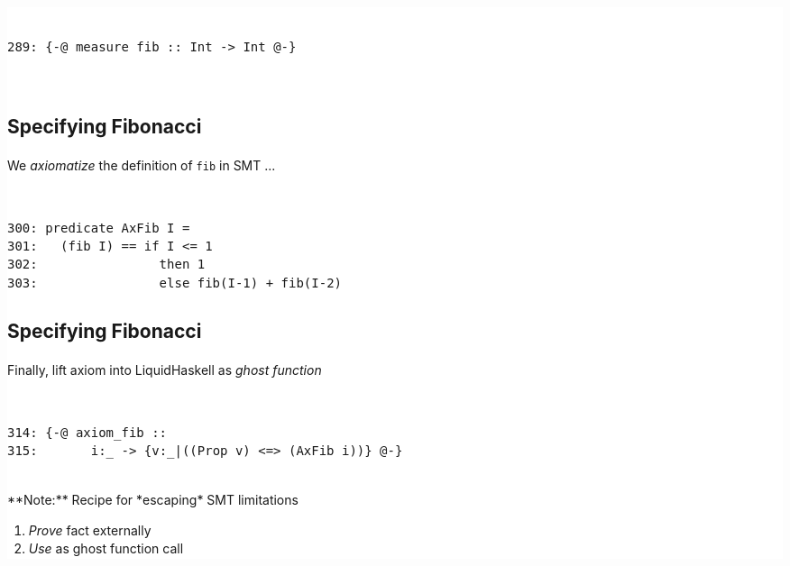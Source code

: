 <br>


<pre><span class=hs-linenum>289: </span><span class='hs-keyword'>{-@</span> <span class='hs-varid'>measure</span> <span class='hs-varid'>fib</span> <span class='hs-keyglyph'>::</span> <span class='hs-conid'>Int</span> <span class='hs-keyglyph'>-&gt;</span> <span class='hs-conid'>Int</span> <span class='hs-keyword'>@-}</span>
</pre>

<br>

Specifying Fibonacci
--------------------

We *axiomatize* the definition of `fib` in SMT ...

<br>
<pre><span class=hs-linenum>300: </span><span class='hs-definition'>predicate</span> <span class='hs-conid'>AxFib</span> <span class='hs-conid'>I</span> <span class='hs-keyglyph'>=</span>
<span class=hs-linenum>301: </span>  <span class='hs-layout'>(</span><span class='hs-varid'>fib</span> <span class='hs-conid'>I</span><span class='hs-layout'>)</span> <span class='hs-varop'>==</span> <span class='hs-keyword'>if</span> <span class='hs-conid'>I</span> <span class='hs-varop'>&lt;=</span> <span class='hs-num'>1</span>
<span class=hs-linenum>302: </span>               <span class='hs-keyword'>then</span> <span class='hs-num'>1</span>
<span class=hs-linenum>303: </span>               <span class='hs-keyword'>else</span> <span class='hs-varid'>fib</span><span class='hs-layout'>(</span><span class='hs-conid'>I</span><span class='hs-comment'>-</span><span class='hs-num'>1</span><span class='hs-layout'>)</span> <span class='hs-varop'>+</span> <span class='hs-varid'>fib</span><span class='hs-layout'>(</span><span class='hs-conid'>I</span><span class='hs-comment'>-</span><span class='hs-num'>2</span><span class='hs-layout'>)</span>
</pre>

Specifying Fibonacci
--------------------

Finally, lift axiom into LiquidHaskell as *ghost function*

<br>


<pre><span class=hs-linenum>314: </span><span class='hs-keyword'>{-@</span> <span class='hs-varid'>axiom_fib</span> <span class='hs-keyglyph'>::</span>
<span class=hs-linenum>315: </span>      <span class='hs-varid'>i</span><span class='hs-conop'>:</span><span class='hs-keyword'>_</span> <span class='hs-keyglyph'>-&gt;</span> <span class='hs-keyword'>{v:</span><span class='hs-keyword'>_</span><span class='hs-keyword'>|((Prop v) &lt;=&gt; (AxFib i))}</span> <span class='hs-keyword'>@-}</span>
</pre>

<br>

<div class="fragment">
**Note:** Recipe for *escaping* SMT limitations

1. *Prove* fact externally
2. *Use* as ghost function call
</div>
